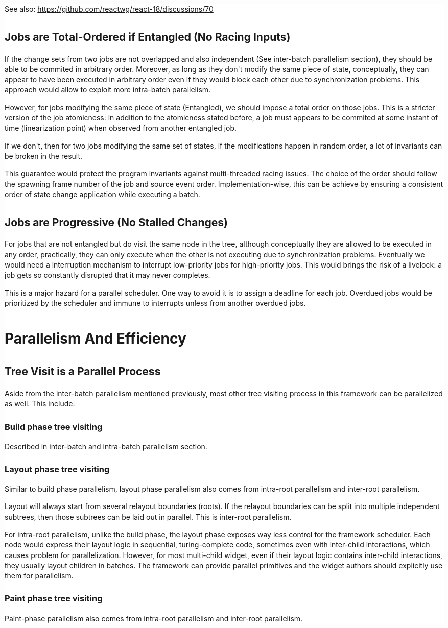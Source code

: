 See also: https://github.com/reactwg/react-18/discussions/70
## Jobs are Total-Ordered if Entangled (No Racing Inputs)
If the change sets from two jobs are not overlapped and also independent (See inter-batch parallelism section), they should be able to be commited in arbitrary order. Moreover, as long as they don't modify the same piece of state, conceptually, they can appear to have been executed in arbitrary order even if they would block each other due to synchronization problems. This approach would allow to exploit more intra-batch parallelism.

However, for jobs modifying the same piece of state (Entangled), we should impose a total order on those jobs. This is a stricter version of the job atomicness: in addition to the atomicness stated before, a job must appears to be commited at some instant of time (linearization point) when observed from another entangled job. 

If we don't, then for two jobs modifying the same set of states, if the modifications happen in random order, a lot of invariants can be broken in the result.

This guarantee would protect the program invariants against multi-threaded racing issues. The choice of the order should follow the spawning frame number of the job and source event order. Implementation-wise, this can be achieve by ensuring a consistent order of state change application while executing a batch.

## Jobs are Progressive (No Stalled Changes)
For jobs that are not entangled but do visit the same node in the tree, although conceptually they are allowed to be executed in any order, practically, they can only execute when the other is not executing due to synchronization problems. Eventually we would need a interruption mechanism to interrupt low-priority jobs for high-priority jobs. This would brings the risk of a livelock: a job gets so constantly disrupted that it may never completes.

This is a major hazard for a parallel scheduler. One way to avoid it is to assign a deadline for each job. Overdued jobs would be prioritized by the scheduler and immune to interrupts unless from another overdued jobs.

# Parallelism And Efficiency
## Tree Visit is a Parallel Process
Aside from the inter-batch parallelism mentioned previously, most other tree visiting process in this framework can be parallelized as well. This include:
### Build phase tree visiting
Described in inter-batch and intra-batch parallelism section.
### Layout phase tree visiting
Similar to build phase parallelism, layout phase parallelism also comes from intra-root parallelism and inter-root parallelism.

Layout will always start from several relayout boundaries (roots). If the relayout boundaries can be split into multiple independent subtrees, then those subtrees can be laid out in parallel. This is inter-root parallelism.

For intra-root parallelism, unlike the build phase, the layout phase exposes way less control for the framework scheduler. Each node would express their layout logic in sequential, turing-complete code, sometimes even with inter-child interactions, which causes problem for parallelization. However, for most multi-child widget, even if their layout logic contains inter-child interactions, they usually layout children in batches. The framework can provide parallel primitives and the widget authors should explicitly use them for parallelism.
### Paint phase tree visiting
Paint-phase parallelism also comes from intra-root parallelism and inter-root parallelism.

